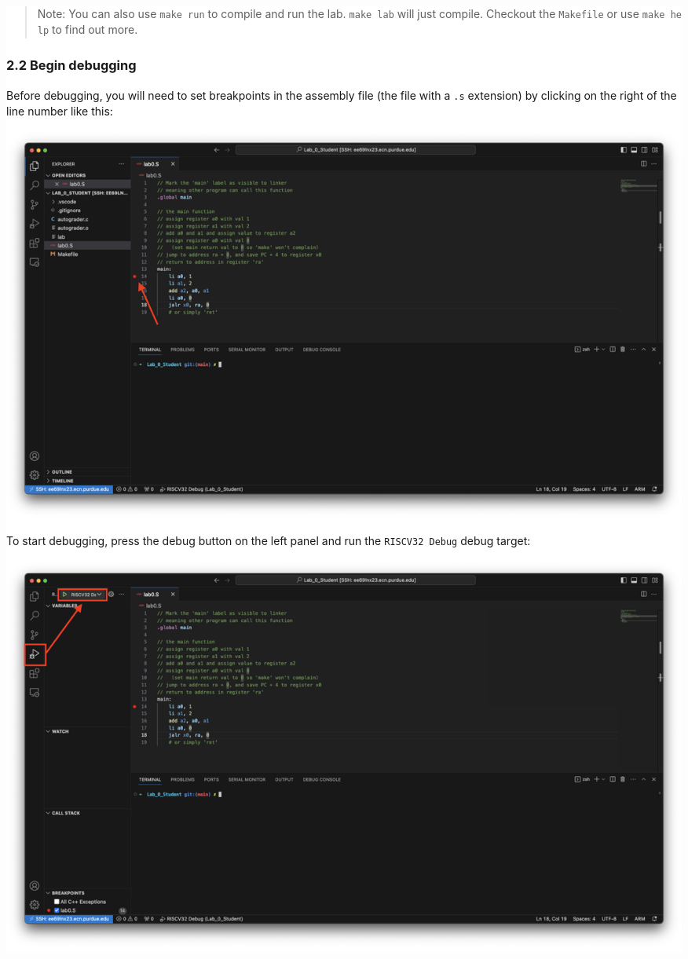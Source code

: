 > Note: You can also use `make run` to compile and run the lab. `make lab` will just compile. Checkout the `Makefile` or use `make help` to find out more.

### 2.2 Begin debugging

Before debugging, you will need to set breakpoints in the assembly file (the file with a `.s` extension) by clicking on the right of the line number like this:

![vscode debug](./images/vscode_breakpoint.png)

To start debugging, press the debug button on the left panel and run the `RISCV32 Debug` debug target:

![VSCode debug](./images/vscode_debug.png)

